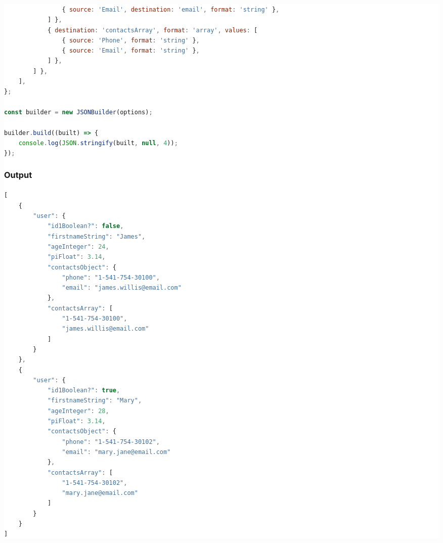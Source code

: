 ```js
                { source: 'Email', destination: 'email', format: 'string' },
            ] },
            { destination: 'contactsArray', format: 'array', values: [
                { source: 'Phone', format: 'string' },
                { source: 'Email', format: 'string' },
            ] },
        ] },
    ],
};

const builder = new JSONBuilder(options);

builder.build((built) => {
    console.log(JSON.stringify(built, null, 4));
});

```

### Output

```js
[
    {
        "user": {
            "id1Boolean?": false,
            "firstnameString": "James",
            "ageInteger": 24,
            "piFloat": 3.14,
            "contactsObject": {
                "phone": "1-541-754-30100",
                "email": "james.willis@email.com"
            },
            "contactsArray": [
                "1-541-754-30100",
                "james.willis@email.com"
            ]
        }
    },
    {
        "user": {
            "id1Boolean?": true,
            "firstnameString": "Mary",
            "ageInteger": 28,
            "piFloat": 3.14,
            "contactsObject": {
                "phone": "1-541-754-30102",
                "email": "mary.jane@email.com"
            },
            "contactsArray": [
                "1-541-754-30102",
                "mary.jane@email.com"
            ]
        }
    }
]
```
